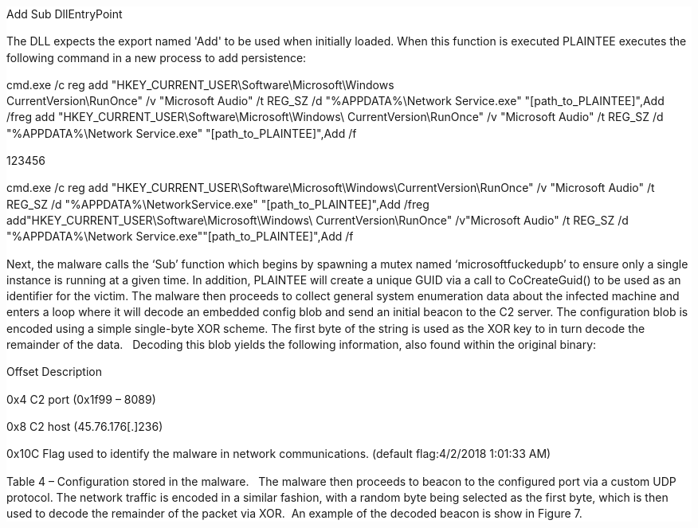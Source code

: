 Add
Sub
DllEntryPoint

The DLL expects the export named 'Add' to be used when initially loaded. When this function is executed PLAINTEE executes the following command in a new process to add persistence:





cmd.exe /c reg add "HKEY_CURRENT_USER\Software\Microsoft\Windows\
CurrentVersion\RunOnce" /v "Microsoft Audio" /t REG_SZ /d "%APPDATA%\Network
Service.exe" "[path_to_PLAINTEE]",Add /freg add
"HKEY_CURRENT_USER\Software\Microsoft\Windows\ CurrentVersion\RunOnce" /v
"Microsoft Audio" /t REG_SZ /d "%APPDATA%\Network Service.exe"
"[path_to_PLAINTEE]",Add /f




123456

cmd.exe /c reg add "HKEY_CURRENT_USER\Software\Microsoft\Windows\CurrentVersion\RunOnce" /v "Microsoft Audio" /t REG_SZ /d "%APPDATA%\NetworkService.exe" "[path_to_PLAINTEE]",Add /freg add"HKEY_CURRENT_USER\Software\Microsoft\Windows\ CurrentVersion\RunOnce" /v"Microsoft Audio" /t REG_SZ /d "%APPDATA%\Network Service.exe""[path_to_PLAINTEE]",Add /f





Next, the malware calls the ‘Sub’ function which begins by spawning a mutex named ‘microsoftfuckedupb’ to ensure only a single instance is running at a given time. In addition, PLAINTEE will create a unique GUID via a call to CoCreateGuid() to be used as an identifier for the victim. The malware then proceeds to collect general system enumeration data about the infected machine and enters a loop where it will decode an embedded config blob and send an initial beacon to the C2 server.
The configuration blob is encoded using a simple single-byte XOR scheme. The first byte of the string is used as the XOR key to in turn decode the remainder of the data.
 
Decoding this blob yields the following information, also found within the original binary:
 



Offset
Description


0x4
C2 port (0x1f99 – 8089)


0x8
C2 host (45.76.176[.]236)


0x10C
Flag used to identify the malware in network communications. (default flag:4/2/2018 1:01:33 AM)



Table 4 – Configuration stored in the malware.
 
The malware then proceeds to beacon to the configured port via a custom UDP protocol. The network traffic is encoded in a similar fashion, with a random byte being selected as the first byte, which is then used to decode the remainder of the packet via XOR.  An example of the decoded beacon is show in Figure 7.
